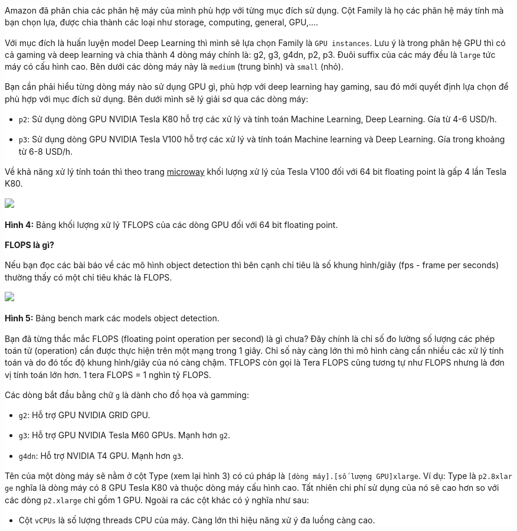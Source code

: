 Amazon đã phân chia các phân hệ máy của mình phù hợp với từng mục đích sử dụng. Cột Family là họ các phân hệ máy tính mà bạn chọn lựa, được chia thành các loại như storage, computing, general, GPU,....

Với mục đích là huấn luyện model Deep Learning thì mình sẽ lựa chọn Family là `GPU instances`. Lưu ý là trong phân hệ GPU thì có cả gaming và deep learning và chia thành 4 dòng máy chính là: g2, g3, g4dn, p2, p3. Đuôi suffix của các máy đều là `large` tức máy có cấu hình cao. Bên dưới các dòng máy này là `medium` (trung bình) và `small` (nhỏ).

Bạn cần phải hiểu từng dòng máy nào sử dụng GPU gì, phù hợp với deep learning hay gaming, sau đó mới quyết định lựa chọn để phù hợp với mục đích sử dụng. Bên dưới mình sẽ lý giải sơ qua các dòng máy:

* `p2`: Sử dụng dòng GPU NVIDIA Tesla K80 hỗ trợ các xử lý và tính toán Machine Learning, Deep Learning. Gía từ 4-6 USD/h.

* `p3`: Sử dụng dòng GPU NVIDIA Tesla V100 hỗ trợ các xử lý và tính toán Machine learning và Deep Learning. Gía trong khoảng từ 6-8 USD/h.


Về khả năng xử lý tính toán thì theo trang [microway](https://www.microway.com/knowledge-center-articles/comparison-of-nvidia-geforce-gpus-and-nvidia-tesla-gpus/) khối lượng xử lý của Tesla V100 đối với 64 bit floating point là gấp 4 lần Tesla K80.



<img src="/assets/images/20200403_AWS/pic5.jpg" class="largepic" />

**Hình 4:** Bảng khối lượng xử lý TFLOPS của các dòng GPU đối với 64 bit floating point.


**FLOPS là gì?**

Nếu bạn đọc các bài báo về các mô hình object detection thì bên cạnh chỉ tiêu là số khung hình/giây (fps - frame per seconds) thường thấy có một chỉ tiêu khác là FLOPS. 


<img src="/assets/images/20200403_AWS/pic6.jpg" class="normalpic" />

**Hình 5:** Bảng bench mark các models object detection.

Bạn đã từng thắc mắc FLOPS (floating point operation per second) là gì chưa? Đây chính là chỉ số đo lường số lượng các phép toán tử (operation) cần được thực hiện trên một mạng trong 1 giây. Chỉ số này càng lớn thì mô hình càng cần nhiều các xử lý tính toán và do đó tốc độ khung hình/giây của nó càng chậm. TFLOPS còn gọi là Tera FLOPS cũng tương tự như FLOPS nhưng là đơn vị tính toán lớn hơn. 1 tera FLOPS = 1 nghìn tỷ FLOPS.

Các dòng bắt đầu bằng chữ `g` là dành cho đồ họa và gamming:

* `g2`: Hỗ trợ GPU NVIDIA GRID GPU.

* `g3`: Hỗ trợ GPU NVIDIA Tesla M60 GPUs. Mạnh hơn `g2`.

* `g4dn`: Hỗ trợ NVIDIA T4 GPU. Mạnh hơn `g3`.

Tên của một dòng máy sẽ nằm ở cột Type (xem lại hình 3) có cú pháp là `[dòng máy].[số lượng GPU]xlarge`. Ví dụ: Type là `p2.8xlarge` nghĩa là dòng máy có 8 GPU Tesla K80 và thuộc dòng máy cấu hình cao. Tất nhiên chi phí sử dụng của nó sẽ cao hơn so với các dòng `p2.xlarge` chỉ gồm 1 GPU. Ngoài ra các cột khác có ý nghĩa như sau:

* Cột `vCPUs` là số lượng threads CPU của máy. Càng lớn thì hiệu năng xử ý đa luồng càng cao. 
